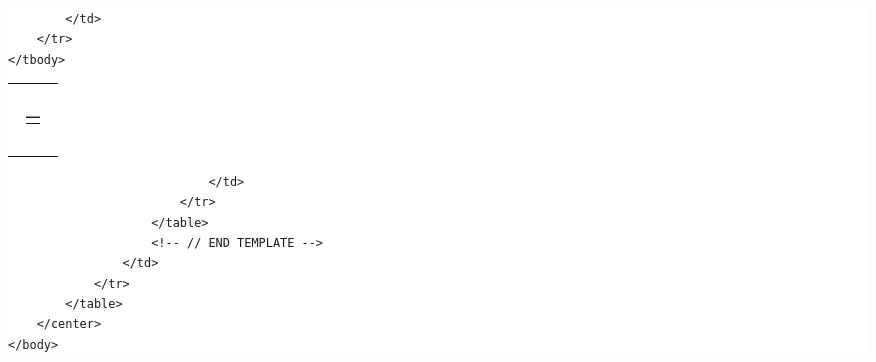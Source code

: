             </td>
        </tr>
    </tbody>
</table><table border="0" cellpadding="0" cellspacing="0" width="100%" class="mcnDividerBlock" style="border-collapse: collapse;mso-table-lspace: 0pt;mso-table-rspace: 0pt;-ms-text-size-adjust: 100%;-webkit-text-size-adjust: 100%;">
    <tbody class="mcnDividerBlockOuter">
        <tr>
            <td class="mcnDividerBlockInner" style="padding: 18px;mso-table-lspace: 0pt;mso-table-rspace: 0pt;-ms-text-size-adjust: 100%;-webkit-text-size-adjust: 100%;">
                <table class="mcnDividerContent" border="0" cellpadding="0" cellspacing="0" width="100%" style="border-top-width: 1px;border-top-style: solid;border-top-color: #999999;border-collapse: collapse;mso-table-lspace: 0pt;mso-table-rspace: 0pt;-ms-text-size-adjust: 100%;-webkit-text-size-adjust: 100%;">
                    <tbody><tr>
                        <td style="mso-table-lspace: 0pt;mso-table-rspace: 0pt;-ms-text-size-adjust: 100%;-webkit-text-size-adjust: 100%;">
                            <span></span>
                        </td>
                    </tr>
                </tbody></table>
            </td>
        </tr>
    </tbody>
</table></td>
                                        </tr>
                                    </table>
                                    <!-- // END BODY -->
                                </td>
                            </tr>
                            <tr>
                                <td align="left" valign="top" style="mso-table-lspace: 0pt;mso-table-rspace: 0pt;-ms-text-size-adjust: 100%;-webkit-text-size-adjust: 100%;">

                                </td>
                            </tr>
                        </table>
                        <!-- // END TEMPLATE -->
                    </td>
                </tr>
            </table>
        </center>
    </body>
</html>
